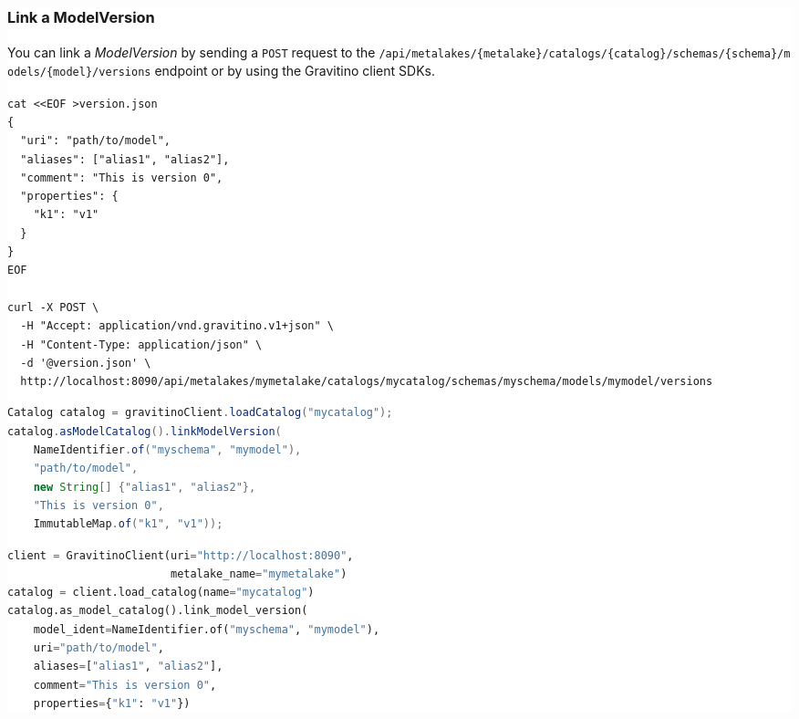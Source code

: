 ### Link a ModelVersion

You can link a *ModelVersion* by sending a `POST` request
to the `/api/metalakes/{metalake}/catalogs/{catalog}/schemas/{schema}/models/{model}/versions` endpoint
or by using the Gravitino client SDKs.

<Tabs groupId="language" queryString>
<TabItem value="shell" label="Shell">

```shell
cat <<EOF >version.json
{
  "uri": "path/to/model",
  "aliases": ["alias1", "alias2"],
  "comment": "This is version 0",
  "properties": {
    "k1": "v1"
  }
}
EOF

curl -X POST \
  -H "Accept: application/vnd.gravitino.v1+json" \
  -H "Content-Type: application/json" \
  -d '@version.json' \
  http://localhost:8090/api/metalakes/mymetalake/catalogs/mycatalog/schemas/myschema/models/mymodel/versions
```

</TabItem>
<TabItem value="java" label="Java">

```java
Catalog catalog = gravitinoClient.loadCatalog("mycatalog");
catalog.asModelCatalog().linkModelVersion(
    NameIdentifier.of("myschema", "mymodel"),
    "path/to/model",
    new String[] {"alias1", "alias2"},
    "This is version 0",
    ImmutableMap.of("k1", "v1"));
```

</TabItem>
<TabItem value="python" label="Python">

```python
client = GravitinoClient(uri="http://localhost:8090",
                         metalake_name="mymetalake")
catalog = client.load_catalog(name="mycatalog")
catalog.as_model_catalog().link_model_version(
    model_ident=NameIdentifier.of("myschema", "mymodel"),
    uri="path/to/model",
    aliases=["alias1", "alias2"],
    comment="This is version 0",
    properties={"k1": "v1"})
```

